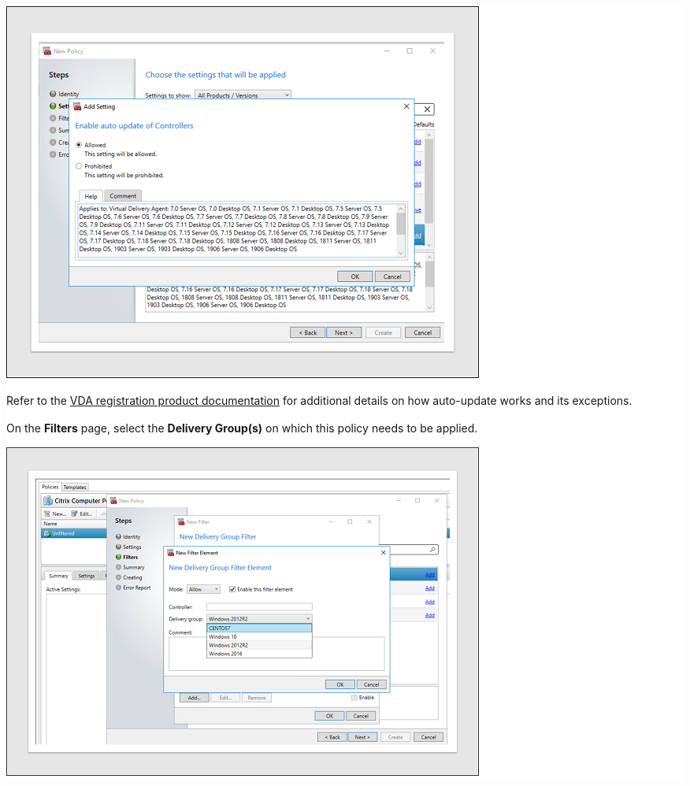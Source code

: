 [![Enable Auto Update of Controllers](/en-us/tech-zone/build/media/deployment-guides_cvads-migration_15.png)](/en-us/tech-zone/build/media/deployment-guides_cvads-migration_15-large.png)

Refer to the [VDA registration product documentation](/en-us/citrix-virtual-apps-desktops/manage-deployment/vda-registration.html#auto-update) for additional details on how auto-update works and its exceptions.

On the **Filters** page, select the **Delivery Group(s)** on which this policy needs to be applied.

[![Select Delivery Group for filtering the policy](/en-us/tech-zone/build/media/deployment-guides_cvads-migration_16.png)](/en-us/tech-zone/build/media/deployment-guides_cvads-migration_16-large.png)
